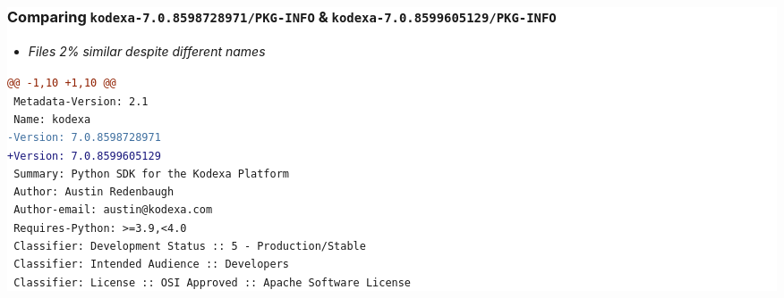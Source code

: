 ### Comparing `kodexa-7.0.8598728971/PKG-INFO` & `kodexa-7.0.8599605129/PKG-INFO`

 * *Files 2% similar despite different names*

```diff
@@ -1,10 +1,10 @@
 Metadata-Version: 2.1
 Name: kodexa
-Version: 7.0.8598728971
+Version: 7.0.8599605129
 Summary: Python SDK for the Kodexa Platform
 Author: Austin Redenbaugh
 Author-email: austin@kodexa.com
 Requires-Python: >=3.9,<4.0
 Classifier: Development Status :: 5 - Production/Stable
 Classifier: Intended Audience :: Developers
 Classifier: License :: OSI Approved :: Apache Software License
```

